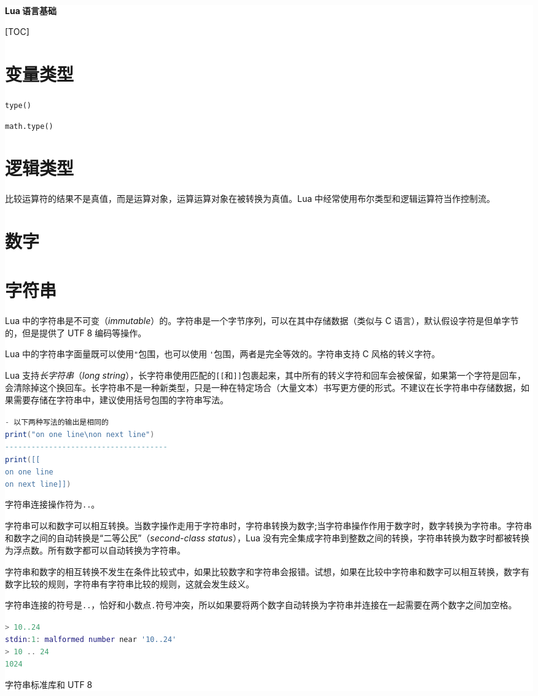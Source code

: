 **Lua 语言基础**

[TOC]

# 变量类型



`type()`

`math.type()`

# 逻辑类型

比较运算符的结果不是真值，而是运算对象，运算运算对象在被转换为真值。Lua 中经常使用布尔类型和逻辑运算符当作控制流。

# 数字

# 字符串

Lua 中的字符串是不可变（*immutable*）的。字符串是一个字节序列，可以在其中存储数据（类似与 C 语言），默认假设字符是但单字节的，但是提供了 UTF 8 编码等操作。

Lua 中的字符串字面量既可以使用`"`包围，也可以使用 `'`包围，两者是完全等效的。字符串支持 C 风格的转义字符。

Lua 支持*长字符串*（*long string*），长字符串使用匹配的`[[`和`]]`包裹起来，其中所有的转义字符和回车会被保留，如果第一个字符是回车，会清除掉这个换回车。长字符串不是一种新类型，只是一种在特定场合（大量文本）书写更方便的形式。不建议在长字符串中存储数据，如果需要存储在字符串中，建议使用括号包围的字符串写法。

```lua
- 以下两种写法的输出是相同的
print("on one line\non next line")
-------------------------------------
print([[
on one line
on next line]])
```

字符串连接操作符为`..`。

字符串可以和数字可以相互转换。当数字操作走用于字符串时，字符串转换为数字;当字符串操作作用于数字时，数字转换为字符串。字符串和数字之间的自动转换是“二等公民”（*second-class status*），Lua 没有完全集成字符串到整数之间的转换，字符串转换为数字时都被转换为浮点数。所有数字都可以自动转换为字符串。

字符串和数字的相互转换不发生在条件比较式中，如果比较数字和字符串会报错。试想，如果在比较中字符串和数字可以相互转换，数字有数字比较的规则，字符串有字符串比较的规则，这就会发生歧义。

字符串连接的符号是`..`，恰好和小数点`.`符号冲突，所以如果要将两个数字自动转换为字符串并连接在一起需要在两个数字之间加空格。

```lua
> 10..24
stdin:1: malformed number near '10..24'
> 10 .. 24
1024

```

字符串标准库和 UTF 8
